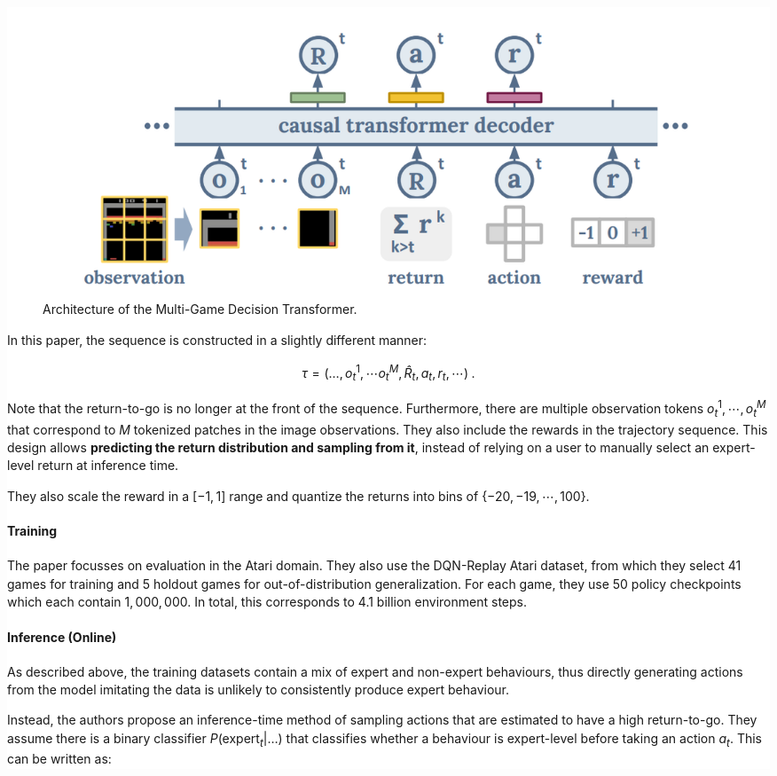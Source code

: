 <figure class="figure float-right">
    <img src="/assets/img/blog/foundation-models-decision/mg-decision-transformers-architecture.png" class="img-fluid" alt="Alt text.">
   <figcaption class="figure-caption text-center">Architecture of the Multi-Game Decision Transformer.</figcaption>
</figure>

In this paper, the sequence is constructed in a slightly different manner:

$$
\tau = (\dots, o_t^1, \cdots o_t^M, \hat{R}_t, a_t, r_t, \cdots)\;.
$$

Note that the return-to-go is no longer at the front of the sequence. Furthermore, there are multiple observation tokens $o_t^1, \cdots, o_t^M$ that correspond to $M$ tokenized patches in the image observations. They also include the rewards in the trajectory sequence. This design allows **predicting the return distribution and sampling from it**, instead of relying on a user to
manually select an expert-level return at inference time.

They also scale the reward in a $[-1, 1]$ range and quantize the returns into bins of $\{-20, -19, \cdots, 100\}$.

#### Training

The paper focusses on evaluation in the Atari domain. They also use the DQN-Replay Atari dataset, from which they select $41$ games for training and $5$ holdout games for out-of-distribution generalization. For each game, they use $50$ policy checkpoints which each contain $1,000,000$. In total, this corresponds to $4.1$ billion environment steps.

#### Inference (Online)

As described above, the training datasets contain a mix of expert and non-expert behaviours, thus directly generating actions from the model imitating the data is unlikely to consistently produce expert behaviour.

Instead, the authors propose an inference-time method of sampling actions that are estimated to have a high return-to-go. They assume there is a binary classifier $P(\mathrm{expert}_t \vert \dots)$ that classifies whether a behaviour is expert-level before taking an action $a_t$. This can be written as:
